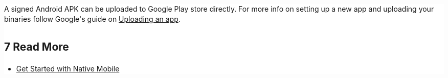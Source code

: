A signed Android APK can be uploaded to Google Play store directly. For more info on setting up a new app and uploading your binaries follow Google's guide on [Uploading an app](https://support.google.com/googleplay/android-developer/answer/113469?hl=en).

## 7 Read More

* [Get Started with Native Mobile](/refguide9/mobile/getting-started-with-mobile/)
